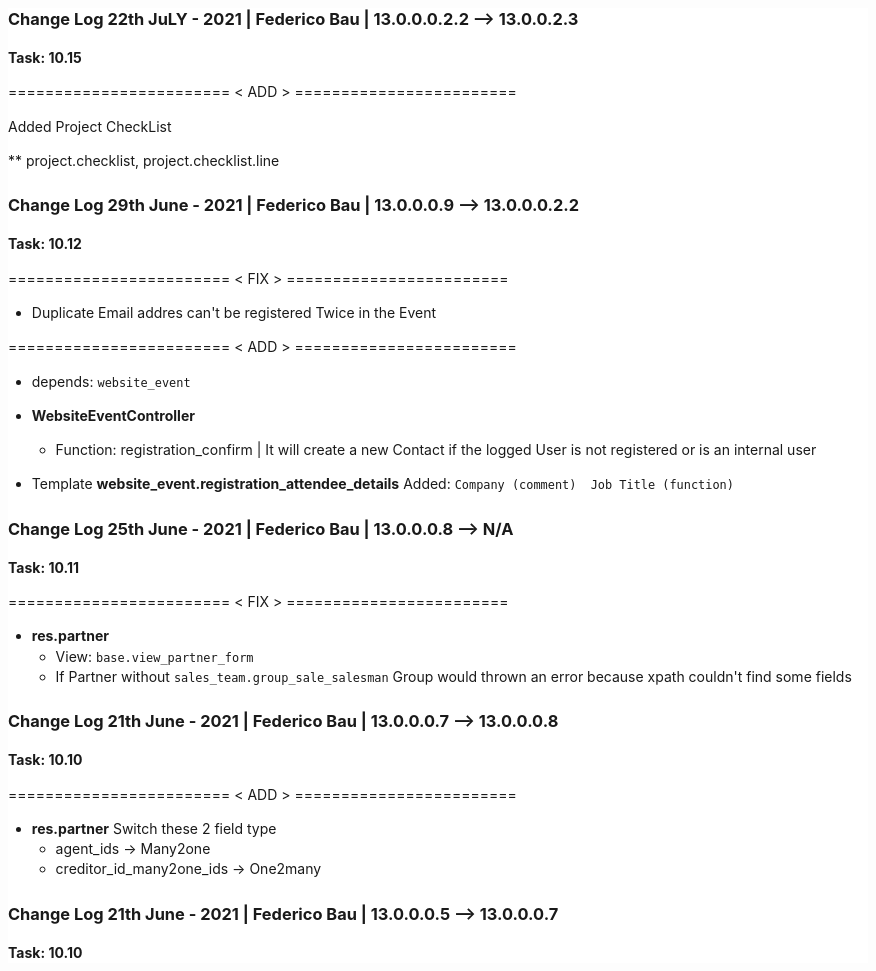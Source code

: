### Change Log 22th JuLY - 2021 | Federico Bau | 13.0.0.0.2.2 --> 13.0.0.2.3
**Task: 10.15** 

======================== < ADD > ========================

Added Project CheckList 

** project.checklist, project.checklist.line


### Change Log 29th June - 2021 | Federico Bau | 13.0.0.0.9 --> 13.0.0.0.2.2
**Task: 10.12**  

======================== < FIX > ========================

* Duplicate Email addres can't be registered Twice in the Event 

======================== < ADD > ========================

* depends: `website_event`

* **WebsiteEventController**
    * Function: registration_confirm | It will create a new Contact if the logged User is not registered or is an internal user

* Template **website_event.registration_attendee_details** Added:  `Company (comment)  Job Title (function)`

### Change Log 25th June - 2021 | Federico Bau | 13.0.0.0.8 --> N/A
**Task: 10.11**  

======================== < FIX > ========================

* **res.partner**
    * View: `base.view_partner_form`
    * If Partner without `sales_team.group_sale_salesman` Group would thrown an error because xpath couldn't find some fields
    

### Change Log 21th June - 2021 | Federico Bau | 13.0.0.0.7 --> 13.0.0.0.8
**Task: 10.10**  

======================== < ADD > ========================

* **res.partner**
Switch these 2 field type
    * agent_ids -> Many2one
    * creditor_id_many2one_ids -> One2many
### Change Log 21th June - 2021 | Federico Bau | 13.0.0.0.5 --> 13.0.0.0.7
**Task: 10.10**      
